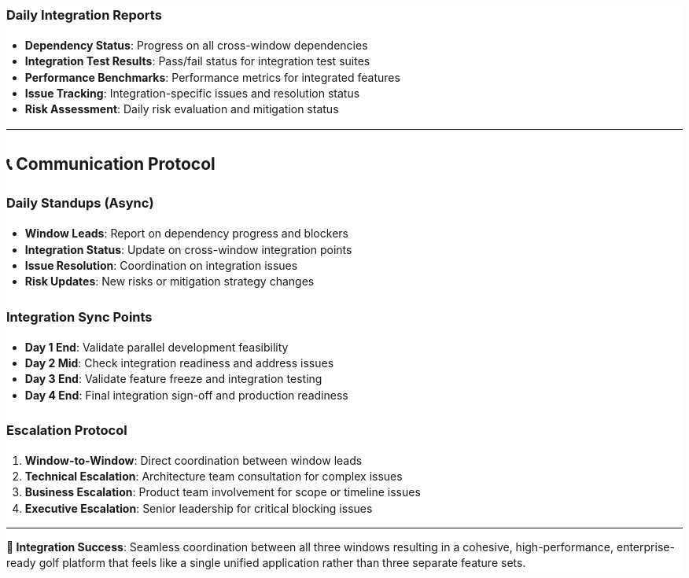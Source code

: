 ### **Daily Integration Reports**
- **Dependency Status**: Progress on all cross-window dependencies
- **Integration Test Results**: Pass/fail status for integration test suites
- **Performance Benchmarks**: Performance metrics for integrated features
- **Issue Tracking**: Integration-specific issues and resolution status
- **Risk Assessment**: Daily risk evaluation and mitigation status

---

## **📞 Communication Protocol**

### **Daily Standups (Async)**
- **Window Leads**: Report on dependency progress and blockers
- **Integration Status**: Update on cross-window integration points
- **Issue Resolution**: Coordination on integration issues
- **Risk Updates**: New risks or mitigation strategy changes

### **Integration Sync Points**
- **Day 1 End**: Validate parallel development feasibility
- **Day 2 Mid**: Check integration readiness and address issues
- **Day 3 End**: Validate feature freeze and integration testing
- **Day 4 End**: Final integration sign-off and production readiness

### **Escalation Protocol**
1. **Window-to-Window**: Direct coordination between window leads
2. **Technical Escalation**: Architecture team consultation for complex issues
3. **Business Escalation**: Product team involvement for scope or timeline issues
4. **Executive Escalation**: Senior leadership for critical blocking issues

---

**🎯 Integration Success**: Seamless coordination between all three windows resulting in a cohesive, high-performance, enterprise-ready golf platform that feels like a single unified application rather than three separate feature sets.